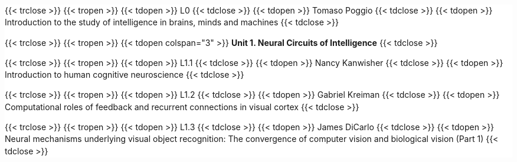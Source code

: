 {{< trclose >}}
{{< tropen >}}
{{< tdopen >}}
L0
{{< tdclose >}}
{{< tdopen >}}
Tomaso Poggio
{{< tdclose >}}
{{< tdopen >}}
Introduction to the study of intelligence in brains, minds and machines
{{< tdclose >}}

{{< trclose >}}
{{< tropen >}}
{{< tdopen colspan="3" >}}
**Unit 1. Neural Circuits of Intelligence**
{{< tdclose >}}

{{< trclose >}}
{{< tropen >}}
{{< tdopen >}}
L1.1
{{< tdclose >}}
{{< tdopen >}}
Nancy Kanwisher
{{< tdclose >}}
{{< tdopen >}}
Introduction to human cognitive neuroscience
{{< tdclose >}}

{{< trclose >}}
{{< tropen >}}
{{< tdopen >}}
L1.2
{{< tdclose >}}
{{< tdopen >}}
Gabriel Kreiman
{{< tdclose >}}
{{< tdopen >}}
Computational roles of feedback and recurrent connections in visual cortex
{{< tdclose >}}

{{< trclose >}}
{{< tropen >}}
{{< tdopen >}}
L1.3
{{< tdclose >}}
{{< tdopen >}}
James DiCarlo
{{< tdclose >}}
{{< tdopen >}}
Neural mechanisms underlying visual object recognition: The convergence of computer vision and biological vision (Part 1)
{{< tdclose >}}
